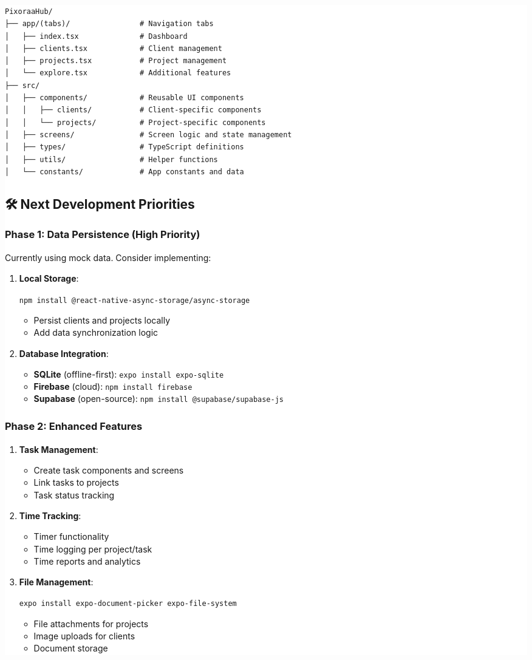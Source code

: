 ```
PixoraaHub/
├── app/(tabs)/                # Navigation tabs
│   ├── index.tsx              # Dashboard
│   ├── clients.tsx            # Client management
│   ├── projects.tsx           # Project management
│   └── explore.tsx            # Additional features
├── src/
│   ├── components/            # Reusable UI components
│   │   ├── clients/           # Client-specific components
│   │   └── projects/          # Project-specific components
│   ├── screens/               # Screen logic and state management
│   ├── types/                 # TypeScript definitions
│   ├── utils/                 # Helper functions
│   └── constants/             # App constants and data
```

## 🛠️ Next Development Priorities

### Phase 1: Data Persistence (High Priority)

Currently using mock data. Consider implementing:

1. **Local Storage**:

   ```bash
   npm install @react-native-async-storage/async-storage
   ```

   - Persist clients and projects locally
   - Add data synchronization logic

2. **Database Integration**:
   - **SQLite** (offline-first): `expo install expo-sqlite`
   - **Firebase** (cloud): `npm install firebase`
   - **Supabase** (open-source): `npm install @supabase/supabase-js`

### Phase 2: Enhanced Features

1. **Task Management**:
   - Create task components and screens
   - Link tasks to projects
   - Task status tracking

2. **Time Tracking**:
   - Timer functionality
   - Time logging per project/task
   - Time reports and analytics

3. **File Management**:
   ```bash
   expo install expo-document-picker expo-file-system
   ```

   - File attachments for projects
   - Image uploads for clients
   - Document storage

